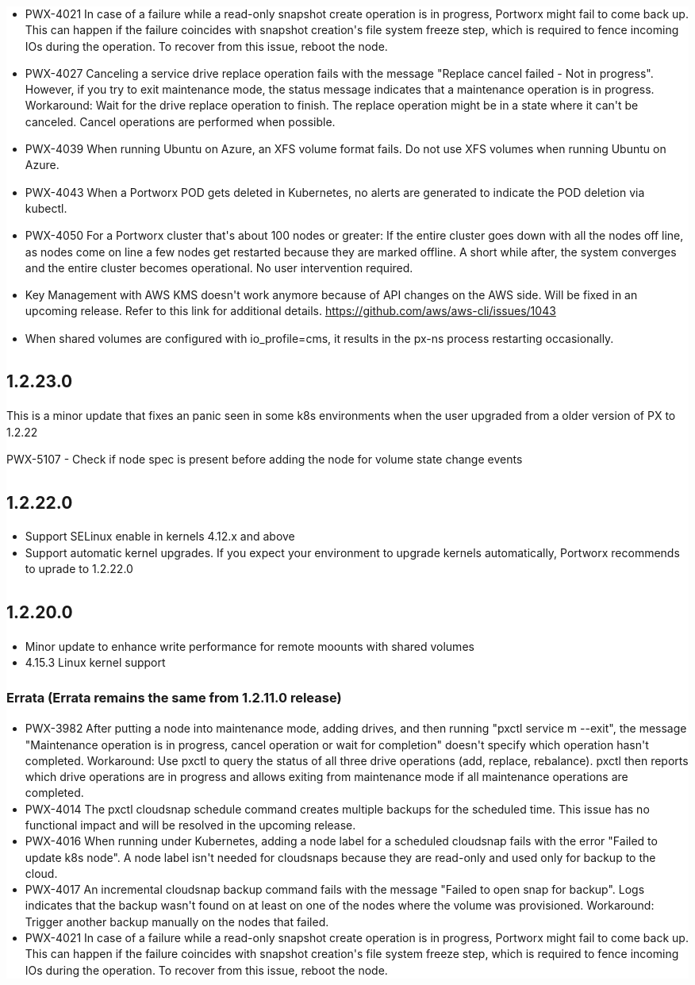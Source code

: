 * PWX-4021 In case of a failure while a read-only snapshot create operation is in progress, Portworx might fail to come back up. This can happen if the failure coincides with snapshot creation's file system freeze step, which is required to fence incoming IOs during the operation. To recover from this issue, reboot the node.

* PWX-4027 Canceling a service drive replace operation fails with the message "Replace cancel failed - Not in progress". However, if you try to exit maintenance mode, the status message indicates that a maintenance operation is in progress. Workaround: Wait for the drive replace operation to finish. The replace operation might be in a state where it can't be canceled. Cancel operations are performed when possible.

* PWX-4039 When running Ubuntu on Azure, an XFS volume format fails. Do not use XFS volumes when running Ubuntu on Azure.

* PWX-4043 When a Portworx POD gets deleted in Kubernetes, no alerts are generated to indicate the POD deletion via kubectl.

* PWX-4050 For a Portworx cluster that's about 100 nodes or greater: If the entire cluster goes down with all the nodes off line, as nodes come on line a few nodes get restarted because they are marked offline. A short while after, the system converges and the entire cluster becomes operational. No user intervention required.

* Key Management with AWS KMS doesn't work anymore because of API changes on the AWS side. Will be fixed in an upcoming release. Refer to this link for additional details. https://github.com/aws/aws-cli/issues/1043

* When shared volumes are configured with io_profile=cms, it results in the px-ns process restarting occasionally.

## 1.2.23.0

This is a minor update that fixes an panic seen in some k8s environments when the user upgraded from a older version of PX to 1.2.22

PWX-5107 - Check if node spec is present before adding the node for volume state change events

## 1.2.22.0

* Support SELinux enable in kernels 4.12.x and above
* Support automatic kernel upgrades. If you expect your environment to upgrade kernels automatically, Portworx recommends to uprade to 1.2.22.0

## 1.2.20.0

* Minor update to enhance write performance for remote moounts with shared volumes
* 4.15.3 Linux kernel support

### Errata (Errata remains the same from 1.2.11.0 release)

* PWX-3982 After putting a node into maintenance mode, adding drives, and then running "pxctl service m --exit", the message "Maintenance operation is in progress, cancel operation or wait for completion" doesn't specify which operation hasn't completed. Workaround: Use pxctl to query the status of all three drive operations (add, replace, rebalance). pxctl then reports which drive operations are in progress and allows exiting from maintenance mode if all maintenance operations are completed.
* PWX-4014 The pxctl cloudsnap schedule command creates multiple backups for the scheduled time. This issue has no functional impact and will be resolved in the upcoming release.
* PWX-4016 When running under Kubernetes, adding a node label for a scheduled cloudsnap fails with the error "Failed to update k8s node". A node label isn't needed for cloudsnaps because they are read-only and used only for backup to the cloud.
* PWX-4017 An incremental cloudsnap backup command fails with the message "Failed to open snap for backup". Logs indicates that the backup wasn't found on at least on one of the nodes where the volume was provisioned. Workaround: Trigger another backup manually on the nodes that failed.
* PWX-4021 In case of a failure while a read-only snapshot create operation is in progress, Portworx might fail to come back up. This can happen if the failure coincides with snapshot creation's file system freeze step, which is required to fence incoming IOs during the operation. To recover from this issue, reboot the node.
